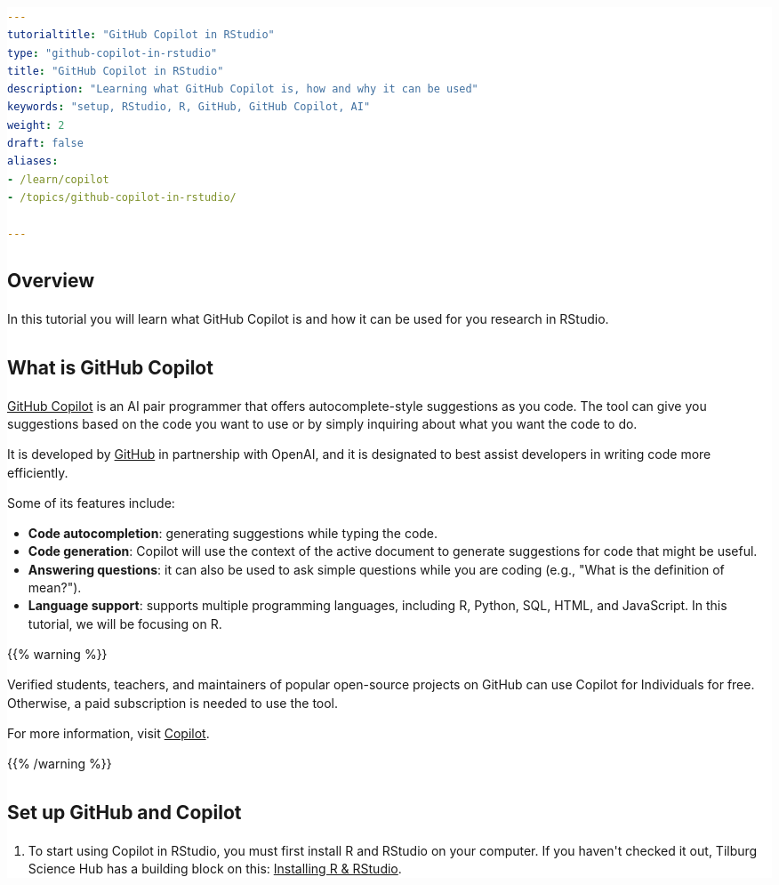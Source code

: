 ```yaml
---
tutorialtitle: "GitHub Copilot in RStudio"
type: "github-copilot-in-rstudio"
title: "GitHub Copilot in RStudio"
description: "Learning what GitHub Copilot is, how and why it can be used"
keywords: "setup, RStudio, R, GitHub, GitHub Copilot, AI"
weight: 2
draft: false
aliases:
- /learn/copilot
- /topics/github-copilot-in-rstudio/

---
```


## Overview 

In this tutorial you will learn what GitHub Copilot is and how it can be used for you research in RStudio. 

## What is GitHub Copilot

[GitHub Copilot](https://github.com/features/copilot) is an AI pair programmer that offers autocomplete-style suggestions as you code. The tool can give you suggestions based on the code you want to use or by simply inquiring about what you want the code to do. 

It is developed by [GitHub](https://github.com/) in partnership with OpenAI, and it is designated to best assist developers in writing code more efficiently. 

Some of its features include: 
- **Code autocompletion**: generating suggestions while typing the code. 
- **Code generation**: Copilot will use the context of the active document to generate suggestions for code that might be useful.
- **Answering questions**: it can also be used to ask simple questions while you are coding (e.g., "What is the definition of mean?").
- **Language support**: supports multiple programming languages, including R, Python, SQL, HTML, and JavaScript. In this tutorial, we will be focusing on R. 

{{% warning %}}

Verified students, teachers, and maintainers of popular open-source projects on GitHub can use Copilot for Individuals for free. Otherwise, a paid subscription is needed to use the tool.

For more information, visit [Copilot](https://docs.github.com/en/copilot/quickstart).

{{% /warning %}}


## Set up GitHub and Copilot 

1. To start using Copilot in RStudio, you must first install R and RStudio on your computer. 
If you haven't checked it out, Tilburg Science Hub has a building block on this: [Installing R & RStudio](https://tilburgsciencehub.com/get/r/). 

